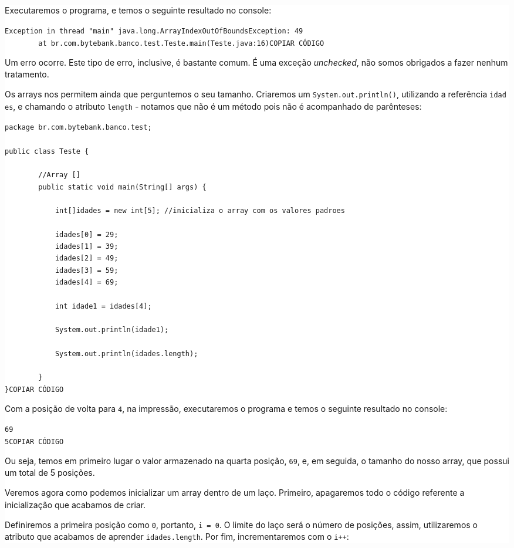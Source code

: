 Executaremos o programa, e temos o seguinte resultado no console:

```
Exception in thread "main" java.long.ArrayIndexOutOfBoundsException: 49
        at br.com.bytebank.banco.test.Teste.main(Teste.java:16)COPIAR CÓDIGO
```

Um erro ocorre. Este tipo de erro, inclusive, é bastante comum. É uma exceção *unchecked*, não somos obrigados a fazer nenhum tratamento.

Os arrays nos permitem ainda que perguntemos o seu tamanho. Criaremos um `System.out.println()`, utilizando a referência `idades`, e chamando o atributo `length` - notamos que não é um método pois não é acompanhado de parênteses:

```
package br.com.bytebank.banco.test;

public class Teste {

        //Array []
        public static void main(String[] args) {

            int[]idades = new int[5]; //inicializa o array com os valores padroes

            idades[0] = 29;
            idades[1] = 39;
            idades[2] = 49;
            idades[3] = 59;
            idades[4] = 69;

            int idade1 = idades[4];

            System.out.println(idade1);

            System.out.println(idades.length);

        }
}COPIAR CÓDIGO
```

Com a posição de volta para `4`, na impressão, executaremos o programa e temos o seguinte resultado no console:

```
69
5COPIAR CÓDIGO
```

Ou seja, temos em primeiro lugar o valor armazenado na quarta posição, `69`, e, em seguida, o tamanho do nosso array, que possui um total de 5 posições.

Veremos agora como podemos inicializar um array dentro de um laço. Primeiro, apagaremos todo o código referente a inicialização que acabamos de criar.

Definiremos a primeira posição como `0`, portanto, `i = 0`. O limite do laço será o número de posições, assim, utilizaremos o atributo que acabamos de aprender `idades.length`. Por fim, incrementaremos com o `i++`:
